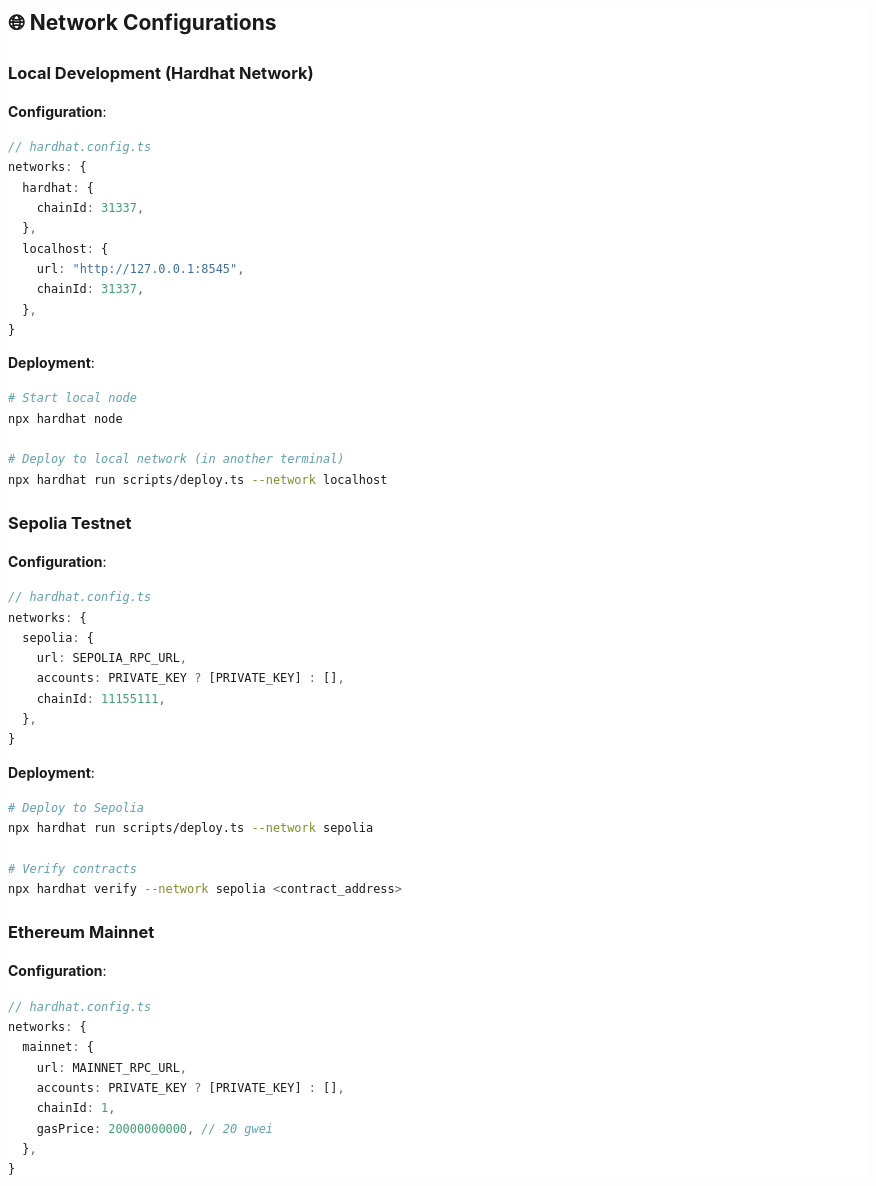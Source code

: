 ## 🌐 Network Configurations

### Local Development (Hardhat Network)

**Configuration**:
```typescript
// hardhat.config.ts
networks: {
  hardhat: {
    chainId: 31337,
  },
  localhost: {
    url: "http://127.0.0.1:8545",
    chainId: 31337,
  },
}
```

**Deployment**:
```bash
# Start local node
npx hardhat node

# Deploy to local network (in another terminal)
npx hardhat run scripts/deploy.ts --network localhost
```

### Sepolia Testnet

**Configuration**:
```typescript
// hardhat.config.ts
networks: {
  sepolia: {
    url: SEPOLIA_RPC_URL,
    accounts: PRIVATE_KEY ? [PRIVATE_KEY] : [],
    chainId: 11155111,
  },
}
```

**Deployment**:
```bash
# Deploy to Sepolia
npx hardhat run scripts/deploy.ts --network sepolia

# Verify contracts
npx hardhat verify --network sepolia <contract_address>
```

### Ethereum Mainnet

**Configuration**:
```typescript
// hardhat.config.ts
networks: {
  mainnet: {
    url: MAINNET_RPC_URL,
    accounts: PRIVATE_KEY ? [PRIVATE_KEY] : [],
    chainId: 1,
    gasPrice: 20000000000, // 20 gwei
  },
}
```
